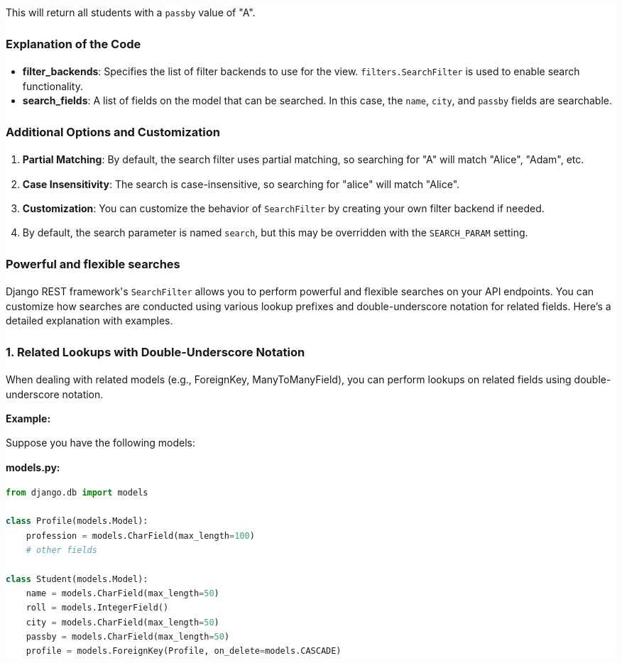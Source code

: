   This will return all students with a `passby` value of "A".

### Explanation of the Code

- **filter_backends**: Specifies the list of filter backends to use for the view. `filters.SearchFilter` is used to enable search functionality.
- **search_fields**: A list of fields on the model that can be searched. In this case, the `name`, `city`, and `passby` fields are searchable.

### Additional Options and Customization

1. **Partial Matching**: By default, the search filter uses partial matching, so searching for "A" will match "Alice", "Adam", etc.

2. **Case Insensitivity**: The search is case-insensitive, so searching for "alice" will match "Alice".

3. **Customization**: You can customize the behavior of `SearchFilter` by creating your own filter backend if needed.

4. By default, the search parameter is named `search`, but this may be overridden with the `SEARCH_PARAM` setting.


### Powerful and flexible searches

Django REST framework's `SearchFilter` allows you to perform powerful and flexible searches on your API endpoints. You can customize how searches are conducted using various lookup prefixes and double-underscore notation for related fields. Here’s a detailed explanation with examples.

### 1. Related Lookups with Double-Underscore Notation

When dealing with related models (e.g., ForeignKey, ManyToManyField), you can perform lookups on related fields using double-underscore notation.

**Example:**

Suppose you have the following models:

**models.py:**

```python
from django.db import models

class Profile(models.Model):
    profession = models.CharField(max_length=100)
    # other fields

class Student(models.Model):
    name = models.CharField(max_length=50)
    roll = models.IntegerField()
    city = models.CharField(max_length=50)
    passby = models.CharField(max_length=50)
    profile = models.ForeignKey(Profile, on_delete=models.CASCADE)
```
